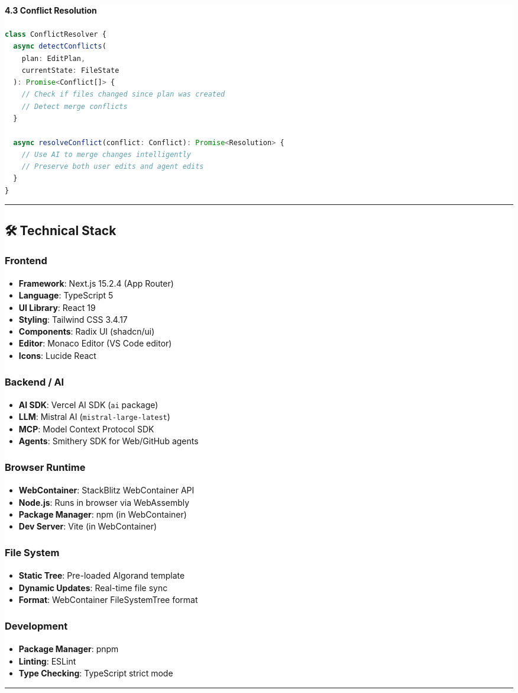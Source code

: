 #### 4.3 Conflict Resolution
```typescript
class ConflictResolver {
  async detectConflicts(
    plan: EditPlan, 
    currentState: FileState
  ): Promise<Conflict[]> {
    // Check if files changed since plan was created
    // Detect merge conflicts
  }
  
  async resolveConflict(conflict: Conflict): Promise<Resolution> {
    // Use AI to merge changes intelligently
    // Preserve both user edits and agent edits
  }
}
```

---

## 🛠️ Technical Stack

### Frontend
- **Framework**: Next.js 15.2.4 (App Router)
- **Language**: TypeScript 5
- **UI Library**: React 19
- **Styling**: Tailwind CSS 3.4.17
- **Components**: Radix UI (shadcn/ui)
- **Editor**: Monaco Editor (VS Code editor)
- **Icons**: Lucide React

### Backend / AI
- **AI SDK**: Vercel AI SDK (`ai` package)
- **LLM**: Mistral AI (`mistral-large-latest`)
- **MCP**: Model Context Protocol SDK
- **Agents**: Smithery SDK for Web/GitHub agents

### Browser Runtime
- **WebContainer**: StackBlitz WebContainer API
- **Node.js**: Runs in browser via WebAssembly
- **Package Manager**: npm (in WebContainer)
- **Dev Server**: Vite (in WebContainer)

### File System
- **Static Tree**: Pre-loaded Algorand template
- **Dynamic Updates**: Real-time file sync
- **Format**: WebContainer FileSystemTree format

### Development
- **Package Manager**: pnpm
- **Linting**: ESLint
- **Type Checking**: TypeScript strict mode

---